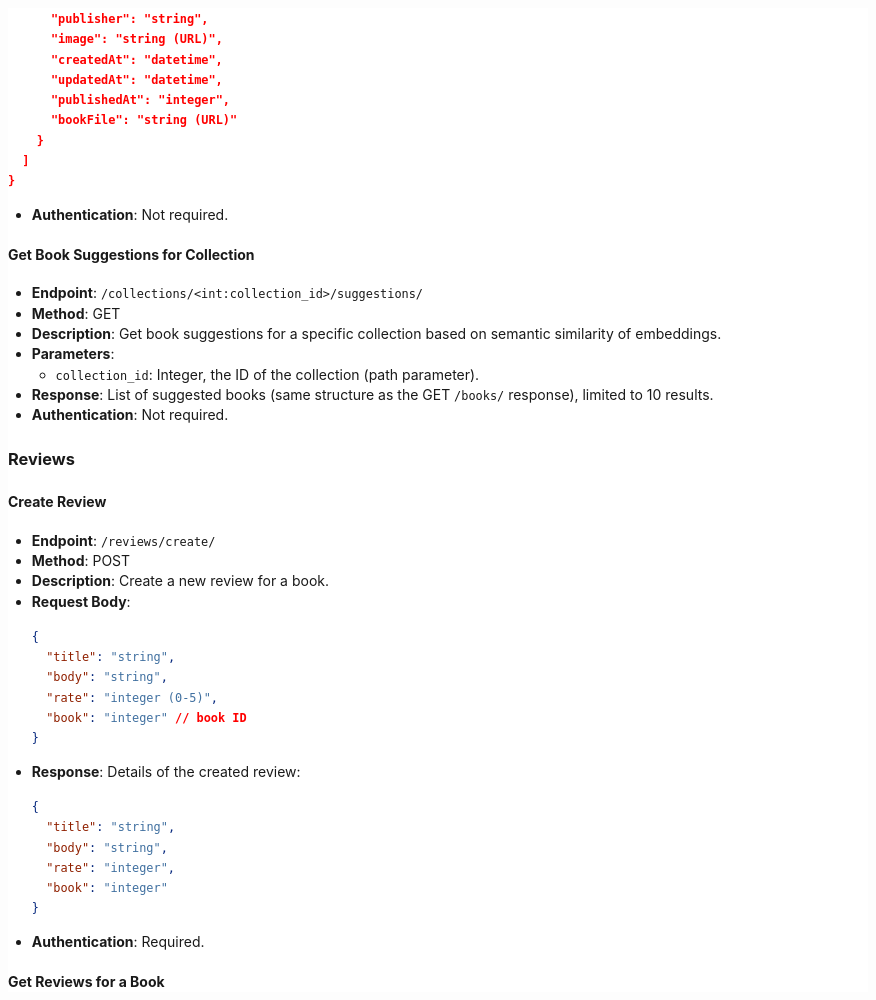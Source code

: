   ```json
        "publisher": "string",
        "image": "string (URL)",
        "createdAt": "datetime",
        "updatedAt": "datetime",
        "publishedAt": "integer",
        "bookFile": "string (URL)"
      }
    ]
  }
  ```
- **Authentication**: Not required.

#### Get Book Suggestions for Collection

- **Endpoint**: `/collections/<int:collection_id>/suggestions/`
- **Method**: GET
- **Description**: Get book suggestions for a specific collection based on semantic similarity of embeddings.
- **Parameters**:
  - `collection_id`: Integer, the ID of the collection (path parameter).
- **Response**: List of suggested books (same structure as the GET `/books/` response), limited to 10 results.
- **Authentication**: Not required.

### Reviews

#### Create Review

- **Endpoint**: `/reviews/create/`
- **Method**: POST
- **Description**: Create a new review for a book.
- **Request Body**:
  ```json
  {
    "title": "string",
    "body": "string",
    "rate": "integer (0-5)",
    "book": "integer" // book ID
  }
  ```
- **Response**: Details of the created review:
  ```json
  {
    "title": "string",
    "body": "string",
    "rate": "integer",
    "book": "integer"
  }
  ```
- **Authentication**: Required.

#### Get Reviews for a Book
